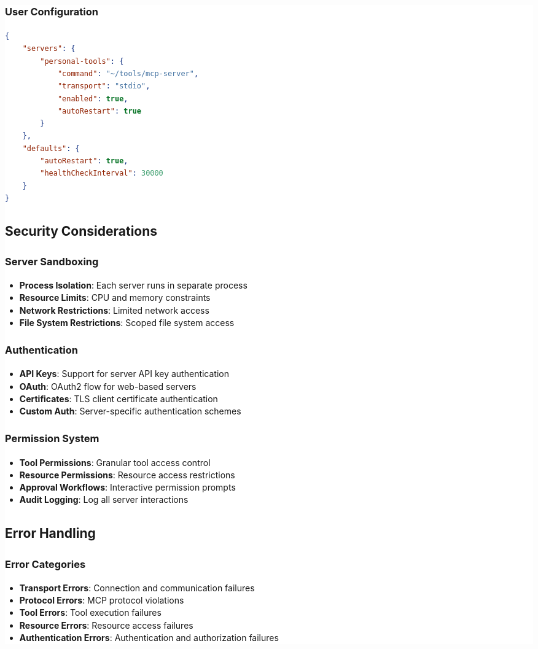 ```json
```

### User Configuration
```json
{
    "servers": {
        "personal-tools": {
            "command": "~/tools/mcp-server",
            "transport": "stdio",
            "enabled": true,
            "autoRestart": true
        }
    },
    "defaults": {
        "autoRestart": true,
        "healthCheckInterval": 30000
    }
}
```

## Security Considerations

### Server Sandboxing
- **Process Isolation**: Each server runs in separate process
- **Resource Limits**: CPU and memory constraints
- **Network Restrictions**: Limited network access
- **File System Restrictions**: Scoped file system access

### Authentication
- **API Keys**: Support for server API key authentication
- **OAuth**: OAuth2 flow for web-based servers
- **Certificates**: TLS client certificate authentication
- **Custom Auth**: Server-specific authentication schemes

### Permission System
- **Tool Permissions**: Granular tool access control
- **Resource Permissions**: Resource access restrictions
- **Approval Workflows**: Interactive permission prompts
- **Audit Logging**: Log all server interactions

## Error Handling

### Error Categories
- **Transport Errors**: Connection and communication failures
- **Protocol Errors**: MCP protocol violations
- **Tool Errors**: Tool execution failures
- **Resource Errors**: Resource access failures
- **Authentication Errors**: Authentication and authorization failures

